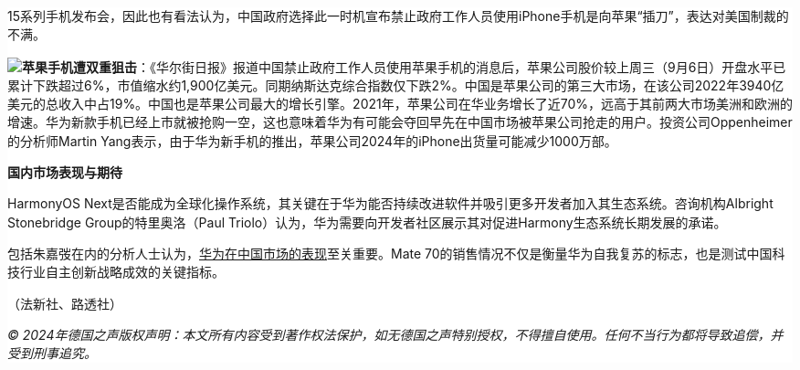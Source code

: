 15系列手机发布会，因此也有看法认为，中国政府选择此一时机宣布禁止政府工作人员使用iPhone手机是向苹果“插刀”，表达对美国制裁的不满。</div><div><img src="https://images.weserv.nl/?url=static.dw.com/image/66776175_303.jpg" width="100%"><b>苹果手机遭双重狙击</b>：《华尔街日报》报道中国禁止政府工作人员使用苹果手机的消息后，苹果公司股价较上周三（9月6日）开盘水平已累计下跌超过6%，市值缩水约1,900亿美元。同期纳斯达克综合指数仅下跌2%。中国是苹果公司的第三大市场，在该公司2022年3940亿美元的总收入中占19%。中国也是苹果公司最大的增长引擎。2021年，苹果公司在华业务增长了近70%，远高于其前两大市场美洲和欧洲的增速。华为新款手机已经上市就被抢购一空，这也意味着华为有可能会夺回早先在中国市场被苹果公司抢走的用户。投资公司Oppenheimer的分析师Martin Yang表示，由于华为新手机的推出，苹果公司2024年的iPhone出货量可能减少1000万部。</div><p><strong>国内市场表现与期待</strong></p><p>HarmonyOS Next是否能成为全球化操作系统，其关键在于华为能否持续改进软件并吸引更多开发者加入其生态系统。咨询机构Albright Stonebridge Group的特里奥洛（Paul Triolo）认为，华为需要向开发者社区展示其对促进Harmony生态系统长期发展的承诺。</p><p>包括朱嘉弢在内的分析人士认为，<a href="https://api.dw.com/api/detail/article/67407151" rel="ArticleRef">华为在中国市场的表现</a>至关重要。Mate 70的销售情况不仅是衡量华为自我复苏的标志，也是测试中国科技行业自主创新战略成效的关键指标。</p><p>（法新社、路透社）</p><p><em>© 2024年德国之声版权声明：本文所有内容受到著作权法保护，如无德国之声特别授权，不得擅自使用。任何不当行为都将导致追偿，并受到刑事追究。</em></p>
